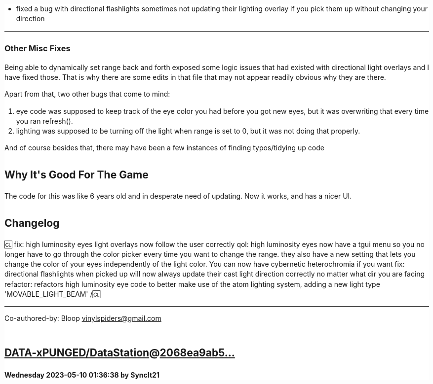 - fixed a bug with directional flashlights sometimes not updating their
lighting overlay if you pick them up without changing your direction
---

### Other Misc Fixes

Being able to dynamically set range back and forth exposed some logic
issues that had existed with directional light overlays and I have fixed
those. That is why there are some edits in that file that may not appear
readily obvious why they are there.

Apart from that, two other bugs that come to mind:
1) eye code was supposed to keep track of the eye color you had before
you got new eyes, but it was overwriting that every time you ran
refresh().
2) lighting was supposed to be turning off the light when range is set
to 0, but it was not doing that properly.

And of course besides that, there may have been a few instances of
finding typos/tidying up code

## Why It's Good For The Game

The code for this was like 6 years old and in desperate need of
updating. Now it works, and has a nicer UI.

## Changelog

:cl:
fix: high luminosity eyes light overlays now follow the user correctly
qol: high luminosity eyes now have a tgui menu so you no longer have to
go through the color picker every time you want to change the range.
they also have a new setting that lets you change the color of your eyes
independently of the light color. You can now have cybernetic
heterochromia if you want
fix: directional flashlights when picked up will now always update their
cast light direction correctly no matter what dir you are facing
refactor: refactors high luminosity eye code to better make use of the
atom lighting system, adding a new light type 'MOVABLE_LIGHT_BEAM'
/:cl:

---------

Co-authored-by: Bloop <vinylspiders@gmail.com>

---
## [DATA-xPUNGED/DataStation](https://github.com/DATA-xPUNGED/DataStation)@[2068ea9ab5...](https://github.com/DATA-xPUNGED/DataStation/commit/2068ea9ab53803557b5e48cddbe57205f4c4792e)
#### Wednesday 2023-05-10 01:36:38 by SyncIt21
